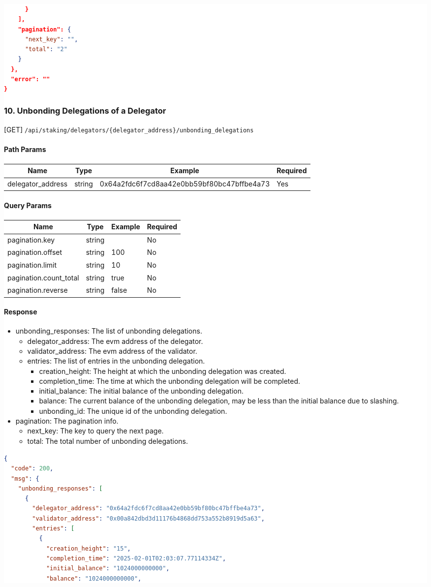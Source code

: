 ```json
      }
    ],
    "pagination": {
      "next_key": "",
      "total": "2"
    }
  },
  "error": ""
}
```

### 10. Unbonding Delegations of a Delegator

[GET] `/api/staking/delegators/{delegator_address}/unbonding_delegations`

#### Path Params

| Name                   | Type   | Example                                    | Required |
|------------------------|--------|--------------------------------------------|----------|
| delegator_address      | string | 0x64a2fdc6f7cd8aa42e0bb59bf80bc47bffbe4a73 | Yes      |

#### Query Params

| Name                   | Type   | Example | Required |
|------------------------|--------|---------|----------|
| pagination.key         | string |         | No       |
| pagination.offset      | string | 100     | No       |
| pagination.limit       | string | 10      | No       |
| pagination.count_total | string | true    | No       |
| pagination.reverse     | string | false   | No       |

#### Response

- unbonding_responses: The list of unbonding delegations.
  - delegator_address: The evm address of the delegator.
  - validator_address: The evm address of the validator.
  - entries: The list of entries in the unbonding delegation.
    - creation_height: The height at which the unbonding delegation was created.
    - completion_time: The time at which the unbonding delegation will be completed.
    - initial_balance: The initial balance of the unbonding delegation.
    - balance: The current balance of the unbonding delegation, may be less than the initial balance due to slashing.
    - unbonding_id: The unique id of the unbonding delegation.
- pagination: The pagination info.
  - next_key: The key to query the next page.
  - total: The total number of unbonding delegations.

```json
{
  "code": 200,
  "msg": {
    "unbonding_responses": [
      {
        "delegator_address": "0x64a2fdc6f7cd8aa42e0bb59bf80bc47bffbe4a73",
        "validator_address": "0x00a842dbd3d11176b4868dd753a552b8919d5a63",
        "entries": [
          {
            "creation_height": "15",
            "completion_time": "2025-02-01T02:03:07.77114334Z",
            "initial_balance": "1024000000000",
            "balance": "1024000000000",
```